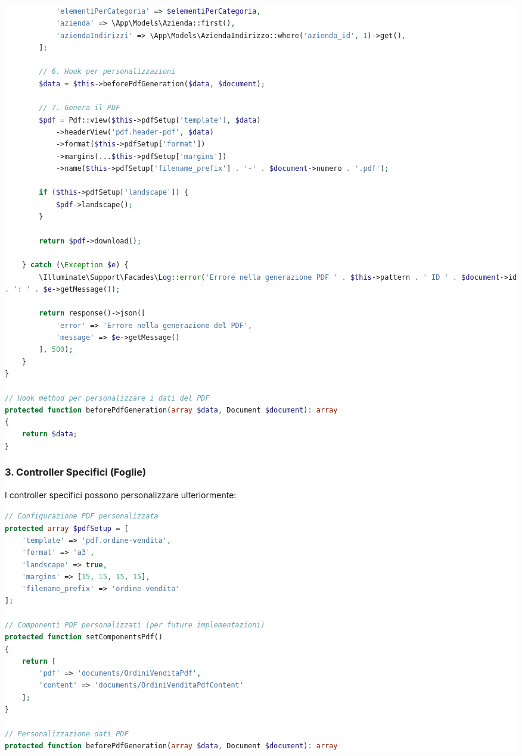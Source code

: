 ```php
            'elementiPerCategoria' => $elementiPerCategoria,
            'azienda' => \App\Models\Azienda::first(),
            'aziendaIndirizzi' => \App\Models\AziendaIndirizzo::where('azienda_id', 1)->get(),
        ];

        // 6. Hook per personalizzazioni
        $data = $this->beforePdfGeneration($data, $document);

        // 7. Genera il PDF
        $pdf = Pdf::view($this->pdfSetup['template'], $data)
            ->headerView('pdf.header-pdf', $data)
            ->format($this->pdfSetup['format'])
            ->margins(...$this->pdfSetup['margins'])
            ->name($this->pdfSetup['filename_prefix'] . '-' . $document->numero . '.pdf');

        if ($this->pdfSetup['landscape']) {
            $pdf->landscape();
        }

        return $pdf->download();
        
    } catch (\Exception $e) {
        \Illuminate\Support\Facades\Log::error('Errore nella generazione PDF ' . $this->pattern . ' ID ' . $document->id . ': ' . $e->getMessage());
        
        return response()->json([
            'error' => 'Errore nella generazione del PDF',
            'message' => $e->getMessage()
        ], 500);
    }
}

// Hook method per personalizzare i dati del PDF
protected function beforePdfGeneration(array $data, Document $document): array
{
    return $data;
}
```

### 3. Controller Specifici (Foglie)

I controller specifici possono personalizzare ulteriormente:

```php
// Configurazione PDF personalizzata
protected array $pdfSetup = [
    'template' => 'pdf.ordine-vendita',
    'format' => 'a3',
    'landscape' => true,
    'margins' => [15, 15, 15, 15],
    'filename_prefix' => 'ordine-vendita'
];

// Componenti PDF personalizzati (per future implementazioni)
protected function setComponentsPdf()
{
    return [
        'pdf' => 'documents/OrdiniVenditaPdf',
        'content' => 'documents/OrdiniVenditaPdfContent'
    ];
}

// Personalizzazione dati PDF
protected function beforePdfGeneration(array $data, Document $document): array
```